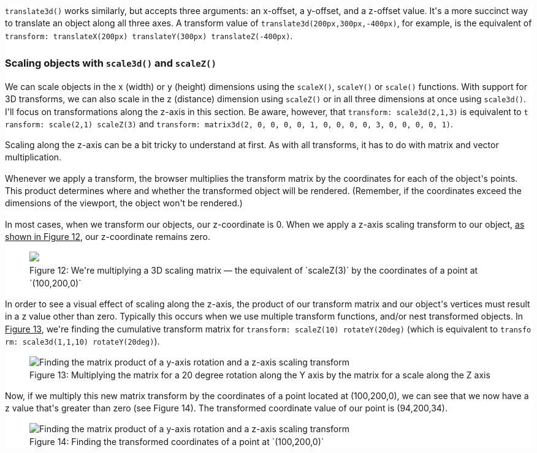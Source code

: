 `translate3d()` works similarly, but accepts three arguments: an x-offset, a y-offset, and a z-offset value. It's a more succinct way to translate an object along all three axes. A transform value of `translate3d(200px,300px,-400px)`, for example, is the equivalent of `transform: translateX(200px) translateY(300px) translateZ(-400px)`.

### Scaling objects with `scale3d()` and `scaleZ()`

We can scale objects in the x (width) or y (height) dimensions using the `scaleX()`, `scaleY()` or `scale()` functions. With support for 3D transforms, we can also scale in the z (distance) dimension using `scaleZ()` or in all three dimensions at once using `scale3d()`. I'll focus on transformations along the z-axis in this section. Be aware, however, that `transform: scale3d(2,1,3)` is equivalent to `transform: scale(2,1) scaleZ(3)` and `transform: matrix3d(2, 0, 0, 0, 0, 1, 0, 0, 0, 0, 3, 0, 0, 0, 0, 1)`.

Scaling along the z-axis can be a bit tricky to understand at first. As with all transforms, it has to do with matrix and vector multiplication.

Whenever we apply a transform, the browser multiplies the transform matrix by the coordinates for each of the object's points. This product determines where and whether the transformed object will be rendered. (Remember, if the coordinates exceed the dimensions of the viewport, the object won't be rendered.)

In most cases, when we transform our objects, our z-coordinate is 0. When we apply a z-axis scaling transform to our object, [as shown in Figure 12](#findingscalezcoordinates), our z-coordinate remains zero.

<figure class="figure" id="findingscalezcoordinates">
	<img src="{{ page.id }}/scalezmatrix.gif" class="figure__media">
	<figcaption class="figure__caption" markdown="span">Figure 12: We're multiplying a 3D scaling matrix — the equivalent of `scaleZ(3)` by the coordinates of a point at `(100,200,0)`</figcaption>
</figure>

In order to see a visual effect of scaling along the z-axis, the product of our transform matrix and our object's vertices must result in a z value other than zero. Typically this occurs when we use multiple transform functions, and/or nest transformed objects. In [Figure 13](#rotateYscaleZ), we're finding the cumulative transform matrix for `transform: scaleZ(10) rotateY(20deg)` (which is equivalent to `transform: scale3d(1,1,10) rotateY(20deg)`).

<figure class="figure" id="rotateYscaleZ">
	<img src="{{ page.id }}/rotateY-scaleZ.gif" alt="Finding the matrix product of a y-axis rotation and a z-axis scaling transform" class="figure__media">
	<figcaption class="figure__caption">Figure 13: Multiplying the matrix for a 20 degree rotation along the Y axis by the matrix for a scale along the Z axis</figcaption>
</figure>

Now, if we multiply this new matrix transform by the coordinates of a point located at (100,200,0), we can see that we now have a z value that's greater than zero (see Figure 14). The transformed coordinate value of our point is (94,200,34).

<figure class="figure" id="rotateYscaleZ">
	<img src="{{ page.id }}/Zmorethan0.gif" alt="Finding the matrix product of a y-axis rotation and a z-axis scaling transform" class="figure__media">
	<figcaption class="figure__caption" markdown="span">Figure 14: Finding the transformed coordinates of a point at `(100,200,0)`</figcaption>
</figure>
